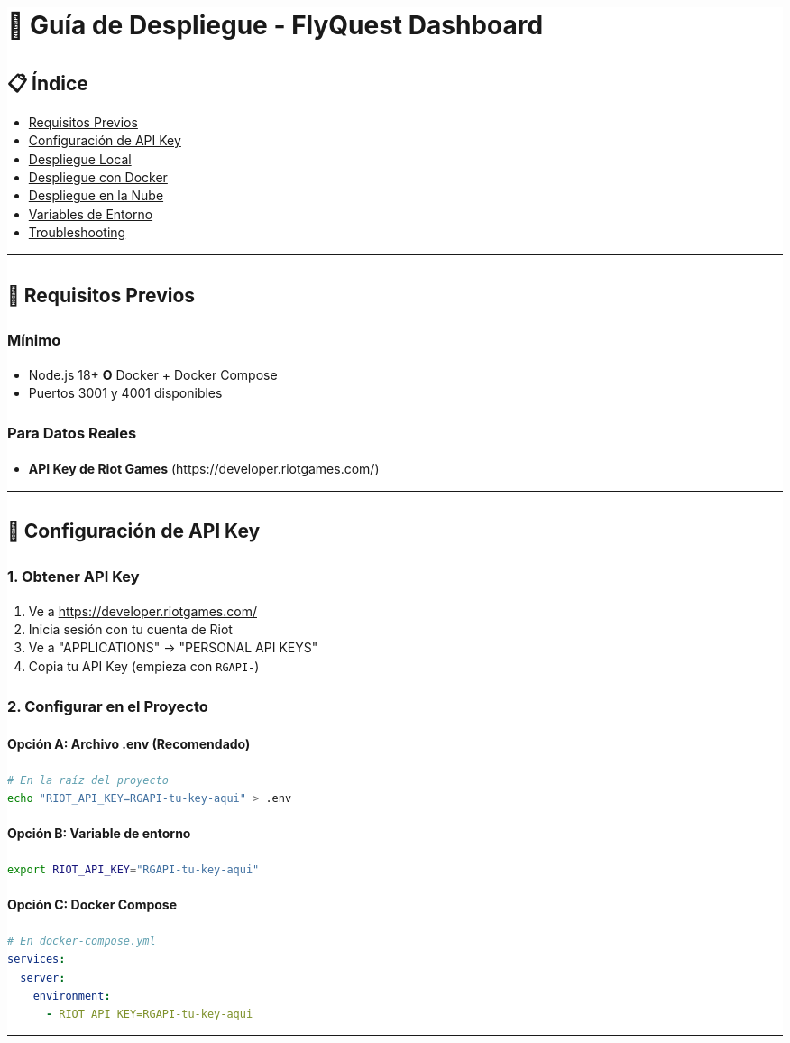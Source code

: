 # 🚀 Guía de Despliegue - FlyQuest Dashboard

## 📋 Índice
- [Requisitos Previos](#requisitos-previos)
- [Configuración de API Key](#configuración-de-api-key)
- [Despliegue Local](#despliegue-local)
- [Despliegue con Docker](#despliegue-con-docker)
- [Despliegue en la Nube](#despliegue-en-la-nube)
- [Variables de Entorno](#variables-de-entorno)
- [Troubleshooting](#troubleshooting)

---

## 🔑 Requisitos Previos

### Mínimo
- Node.js 18+ **O** Docker + Docker Compose
- Puertos 3001 y 4001 disponibles

### Para Datos Reales
- **API Key de Riot Games** (https://developer.riotgames.com/)

---

## 🔐 Configuración de API Key

### 1. Obtener API Key

1. Ve a https://developer.riotgames.com/
2. Inicia sesión con tu cuenta de Riot
3. Ve a "APPLICATIONS" → "PERSONAL API KEYS"
4. Copia tu API Key (empieza con `RGAPI-`)

### 2. Configurar en el Proyecto

#### Opción A: Archivo .env (Recomendado)
```bash
# En la raíz del proyecto
echo "RIOT_API_KEY=RGAPI-tu-key-aqui" > .env
```

#### Opción B: Variable de entorno
```bash
export RIOT_API_KEY="RGAPI-tu-key-aqui"
```

#### Opción C: Docker Compose
```yaml
# En docker-compose.yml
services:
  server:
    environment:
      - RIOT_API_KEY=RGAPI-tu-key-aqui
```

---